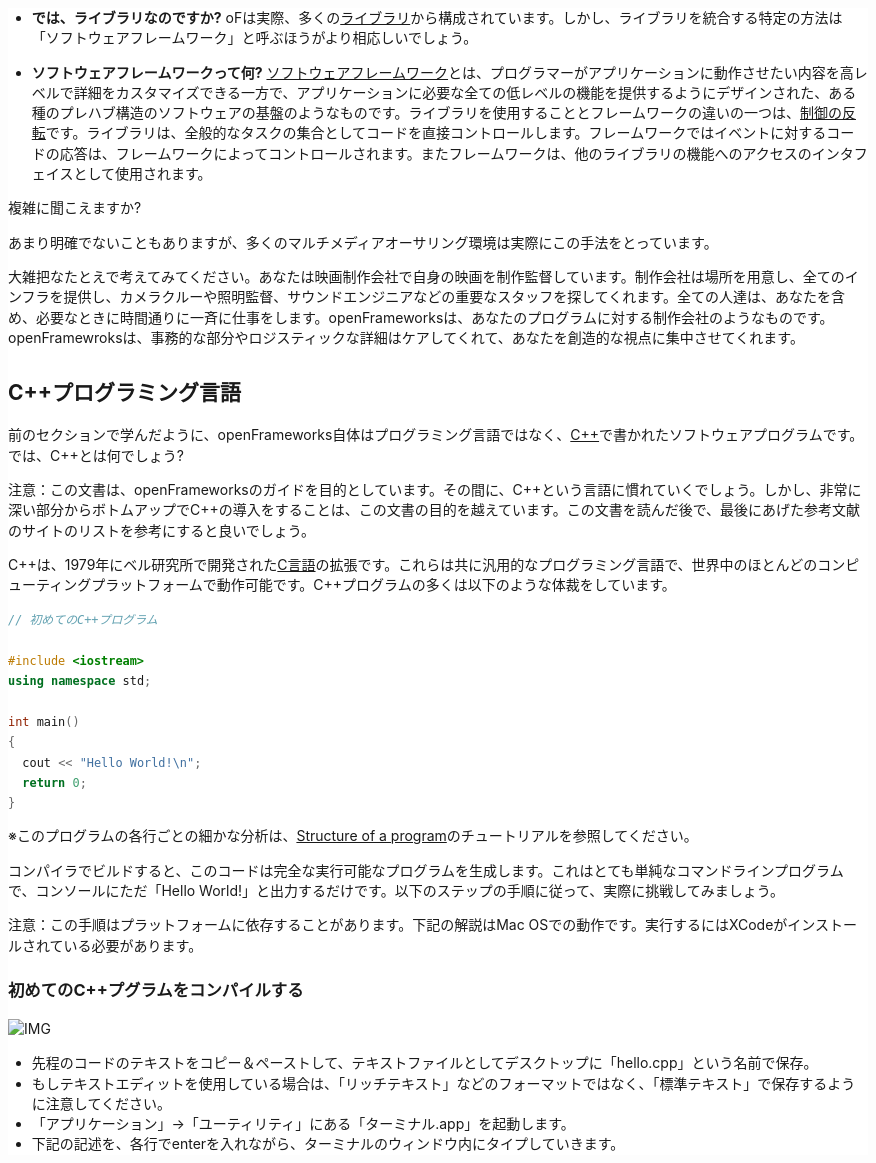 
- **では、ライブラリなのですか?**   oFは実際、多くの[ライブラリ](http://ja.wikipedia.org/wiki/%E3%83%A9%E3%82%A4%E3%83%96%E3%83%A9%E3%83%AA%E3%83%BC)から構成されています。しかし、ライブラリを統合する特定の方法は「ソフトウェアフレームワーク」と呼ぶほうがより相応しいでしょう。

- **ソフトウェアフレームワークって何?**   [ソフトウェアフレームワーク](http://ja.wikipedia.org/wiki/%E3%82%BD%E3%83%95%E3%83%88%E3%82%A6%E3%82%A7%E3%82%A2%E3%83%95%E3%83%AC%E3%83%BC%E3%83%A0%E3%83%AF%E3%83%BC%E3%82%AF)とは、プログラマーがアプリケーションに動作させたい内容を高レベルで詳細をカスタマイズできる一方で、アプリケーションに必要な全ての低レベルの機能を提供するようにデザインされた、ある種のプレハブ構造のソフトウェアの基盤のようなものです。ライブラリを使用することとフレームワークの違いの一つは、[制御の反転](http://ja.wikipedia.org/wiki/%E5%88%B6%E5%BE%A1%E3%81%AE%E5%8F%8D%E8%BB%A2)です。ライブラリは、全般的なタスクの集合としてコードを直接コントロールします。フレームワークではイベントに対するコードの応答は、フレームワークによってコントロールされます。またフレームワークは、他のライブラリの機能へのアクセスのインタフェイスとして使用されます。

複雑に聞こえますか?

あまり明確でないこともありますが、多くのマルチメディアオーサリング環境は実際にこの手法をとっています。

大雑把なたとえで考えてみてください。あなたは映画制作会社で自身の映画を制作監督しています。制作会社は場所を用意し、全てのインフラを提供し、カメラクルーや照明監督、サウンドエンジニアなどの重要なスタッフを探してくれます。全ての人達は、あなたを含め、必要なときに時間通りに一斉に仕事をします。openFrameworksは、あなたのプログラムに対する制作会社のようなものです。openFramewroksは、事務的な部分やロジスティックな詳細はケアしてくれて、あなたを創造的な視点に集中させてくれます。

## C++プログラミング言語

前のセクションで学んだように、openFrameworks自体はプログラミング言語ではなく、[C++](http://ja.wikipedia.org/wiki/C%2B%2B)で書かれたソフトウェアプログラムです。では、C++とは何でしょう?

注意：この文書は、openFrameworksのガイドを目的としています。その間に、C++という言語に慣れていくでしょう。しかし、非常に深い部分からボトムアップでC++の導入をすることは、この文書の目的を越えています。この文書を読んだ後で、最後にあげた参考文献のサイトのリストを参考にすると良いでしょう。

C++は、1979年にベル研究所で開発された[C言語](http://ja.wikipedia.org/wiki/C%E8%A8%80%E8%AA%9E)の拡張です。これらは共に汎用的なプログラミング言語で、世界中のほとんどのコンピューティングプラットフォームで動作可能です。C++プログラムの多くは以下のような体裁をしています。

```cpp
// 初めてのC++プログラム

#include <iostream>
using namespace std;

int main()
{
  cout << "Hello World!\n";
  return 0;
}
```

※このプログラムの各行ごとの細かな分析は、[Structure of a program](http://www.cplusplus.com/doc/tutorial/program_structure/)のチュートリアルを参照してください。

コンパイラでビルドすると、このコードは完全な実行可能なプログラムを生成します。これはとても単純なコマンドラインプログラムで、コンソールにただ「Hello World!」と出力するだけです。以下のステップの手順に従って、実際に挑戦してみましょう。

注意：この手順はプラットフォームに依存することがあります。下記の解説はMac OSでの動作です。実行するにはXCodeがインストールされている必要があります。

### 初めてのC++プグラムをコンパイルする

![IMG](PlainText.png)

- 先程のコードのテキストをコピー＆ペーストして、テキストファイルとしてデスクトップに「hello.cpp」という名前で保存。
-  もしテキストエディットを使用している場合は、「リッチテキスト」などのフォーマットではなく、「標準テキスト」で保存するように注意してください。
- 「アプリケーション」→「ユーティリティ」にある「ターミナル.app」を起動します。
- 下記の記述を、各行でenterを入れながら、ターミナルのウィンドウ内にタイプしていきます。
